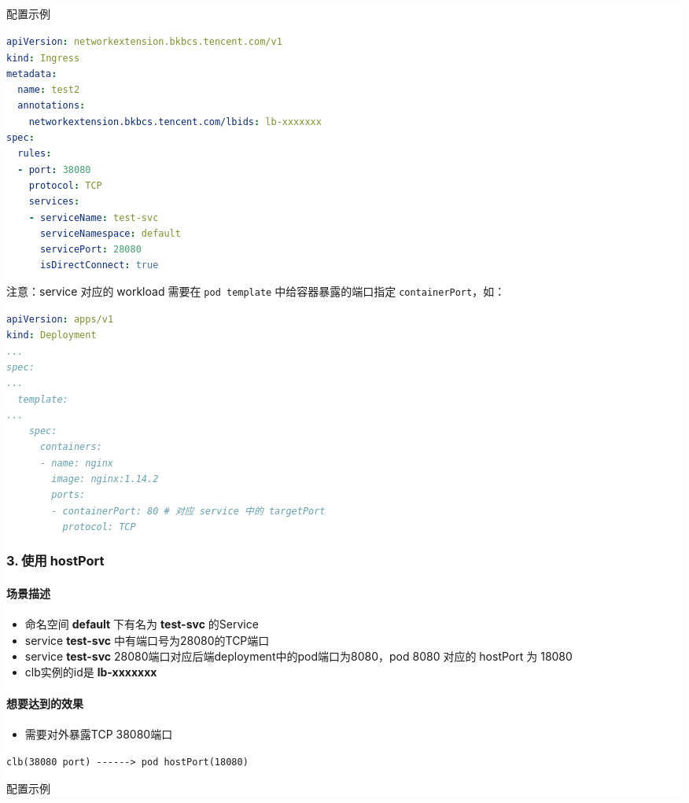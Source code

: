 配置示例

```yaml
apiVersion: networkextension.bkbcs.tencent.com/v1
kind: Ingress
metadata:
  name: test2
  annotations:
    networkextension.bkbcs.tencent.com/lbids: lb-xxxxxxx
spec:
  rules:
  - port: 38080
    protocol: TCP
    services:
    - serviceName: test-svc
      serviceNamespace: default
      servicePort: 28080
      isDirectConnect: true
```
注意：service 对应的 workload 需要在 `pod template` 中给容器暴露的端口指定 `containerPort`，如：
```yaml
apiVersion: apps/v1
kind: Deployment
...
spec:
...
  template:
...
    spec:
      containers:
      - name: nginx
        image: nginx:1.14.2
        ports:
        - containerPort: 80 # 对应 service 中的 targetPort
          protocol: TCP
```

### 3. 使用 hostPort
#### 场景描述
* 命名空间 **default** 下有名为 **test-svc** 的Service
* service **test-svc** 中有端口号为28080的TCP端口
* service **test-svc** 28080端口对应后端deployment中的pod端口为8080，pod 8080 对应的 hostPort 为 18080
* clb实例的id是 **lb-xxxxxxx**

#### 想要达到的效果

* 需要对外暴露TCP 38080端口

```text
clb(38080 port) ------> pod hostPort(18080)
```

配置示例
